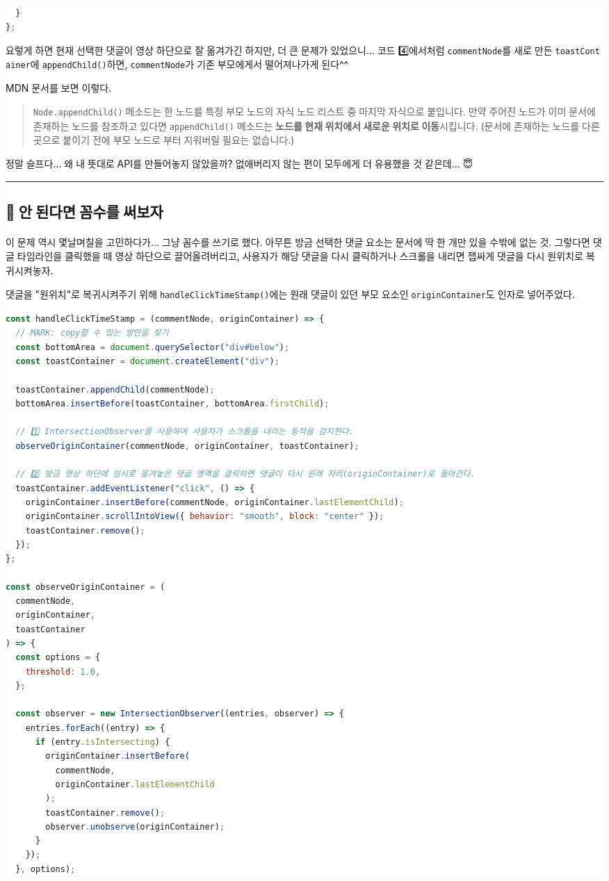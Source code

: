 ```jsx
  }
};
```

요렇게 하면 현재 선택한 댓글이 영상 하단으로 잘 옮겨가긴 하지만, 더 큰 문제가 있었으니... 코드 4️⃣에서처럼 `commentNode`를 새로 만든 `toastContainer`에 `appendChild()`하면, `commentNode`가 기존 부모에게서 떨어져나가게 된다^^

MDN 문서를 보면 이렇다.

> `Node.appendChild()` 메소드는 한 노드를 특정 부모 노드의 자식 노드 리스트 중 마지막 자식으로 붙입니다. 만약 주어진 노드가 이미 문서에 존재하는 노드를 참조하고 있다면 `appendChild()` 메소드는 **노드를 현재 위치에서 새로운 위치로 이동**시킵니다. (문서에 존재하는 노드를 다른 곳으로 붙이기 전에 부모 노드로 부터 지워버릴 필요는 없습니다.)

정말 슬프다... 왜 내 뜻대로 API를 만들어놓지 않았을까? 없애버리지 않는 편이 모두에게 더 유용했을 것 같은데... 😇

---

## 🙈 안 된다면 꼼수를 써보자

이 문제 역시 몇날며칠을 고민하다가... 그냥 꼼수를 쓰기로 했다. 아무튼 방금 선택한 댓글 요소는 문서에 딱 한 개만 있을 수밖에 없는 것. 그렇다면 댓글 타임라인을 클릭했을 때 영상 하단으로 끌어올려버리고, 사용자가 해당 댓글을 다시 클릭하거나 스크롤을 내리면 잽싸게 댓글을 다시 원위치로 복귀시켜놓자.

댓글을 "원위치"로 복귀시켜주기 위해 `handleClickTimeStamp()`에는 원래 댓글이 있던 부모 요소인 `originContainer`도 인자로 넣어주었다.

```jsx
const handleClickTimeStamp = (commentNode, originContainer) => {
  // MARK: copy할 수 있는 방안을 찾기
  const bottomArea = document.querySelector("div#below");
  const toastContainer = document.createElement("div");

  toastContainer.appendChild(commentNode);
  bottomArea.insertBefore(toastContainer, bottomArea.firstChild);

  // 1️⃣ IntersectionObserver를 사용하여 사용자가 스크롤을 내리는 동작을 감지한다.
  observeOriginContainer(commentNode, originContainer, toastContainer);

  // 2️⃣ 방금 영상 하단에 임시로 옮겨놓은 댓글 영역을 클릭하면 댓글이 다시 원래 자리(originContainer)로 돌아간다.
  toastContainer.addEventListener("click", () => {
    originContainer.insertBefore(commentNode, originContainer.lastElementChild);
    originContainer.scrollIntoView({ behavior: "smooth", block: "center" });
    toastContainer.remove();
  });
};

const observeOriginContainer = (
  commentNode,
  originContainer,
  toastContainer
) => {
  const options = {
    threshold: 1.0,
  };

  const observer = new IntersectionObserver((entries, observer) => {
    entries.forEach((entry) => {
      if (entry.isIntersecting) {
        originContainer.insertBefore(
          commentNode,
          originContainer.lastElementChild
        );
        toastContainer.remove();
        observer.unobserve(originContainer);
      }
    });
  }, options);

```